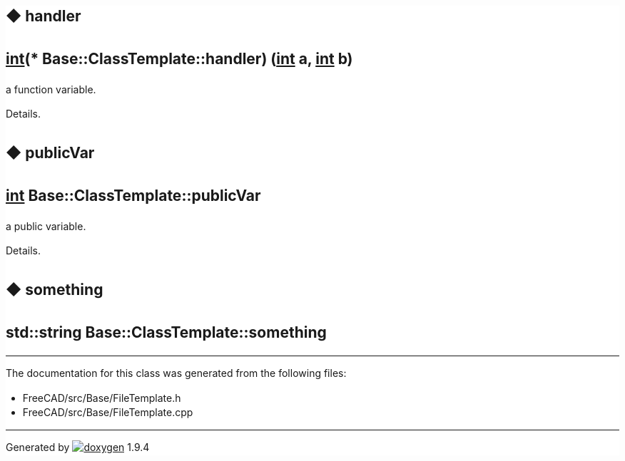 ## ◆ handler

[int](../../d1/da0/classint.html)(* Base::ClassTemplate::handler)
([int](../../d1/da0/classint.html) a, [int](../../d1/da0/classint.html) b)  
---  
  
a function variable.

Details.

## ◆ publicVar

[int](../../d1/da0/classint.html) Base::ClassTemplate::publicVar  
---  
  
a public variable.

Details.

## ◆ something

std::string Base::ClassTemplate::something  
---  
  
* * *

The documentation for this class was generated from the following files:

  * FreeCAD/src/Base/FileTemplate.h
  * FreeCAD/src/Base/FileTemplate.cpp

* * *

Generated by
[![doxygen](../../doxygen.svg)](https://www.doxygen.org/index.html) 1.9.4

